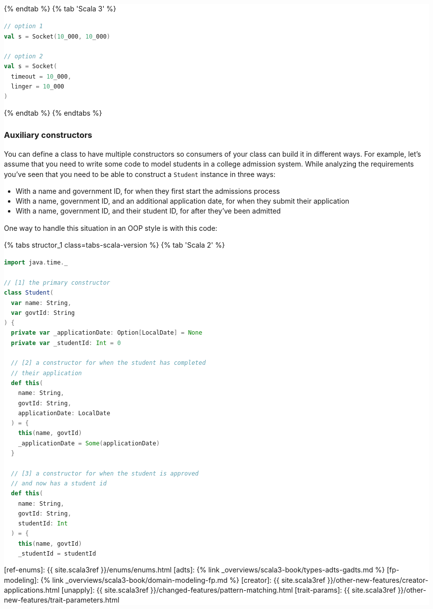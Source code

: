 {% endtab %}
{% tab 'Scala 3' %}

```scala
// option 1
val s = Socket(10_000, 10_000)

// option 2
val s = Socket(
  timeout = 10_000,
  linger = 10_000
)
```

{% endtab %}
{% endtabs %}

### Auxiliary constructors

You can define a class to have multiple constructors so consumers of your class can build it in different ways.
For example, let’s assume that you need to write some code to model students in a college admission system.
While analyzing the requirements you’ve seen that you need to be able to construct a `Student` instance in three ways:

- With a name and government ID, for when they first start the admissions process
- With a name, government ID, and an additional application date, for when they submit their application
- With a name, government ID, and their student ID, for after they’ve been admitted

One way to handle this situation in an OOP style is with this code:

{% tabs structor_1 class=tabs-scala-version %}
{% tab 'Scala 2' %}

```scala
import java.time._

// [1] the primary constructor
class Student(
  var name: String,
  var govtId: String
) {
  private var _applicationDate: Option[LocalDate] = None
  private var _studentId: Int = 0

  // [2] a constructor for when the student has completed
  // their application
  def this(
    name: String,
    govtId: String,
    applicationDate: LocalDate
  ) = {
    this(name, govtId)
    _applicationDate = Some(applicationDate)
  }

  // [3] a constructor for when the student is approved
  // and now has a student id
  def this(
    name: String,
    govtId: String,
    studentId: Int
  ) = {
    this(name, govtId)
    _studentId = studentId
```

[ref-enums]: {{ site.scala3ref }}/enums/enums.html
[adts]: {% link _overviews/scala3-book/types-adts-gadts.md %}
[fp-modeling]: {% link _overviews/scala3-book/domain-modeling-fp.md %}
[creator]: {{ site.scala3ref }}/other-new-features/creator-applications.html
[unapply]: {{ site.scala3ref }}/changed-features/pattern-matching.html
[trait-params]: {{ site.scala3ref }}/other-new-features/trait-parameters.html
